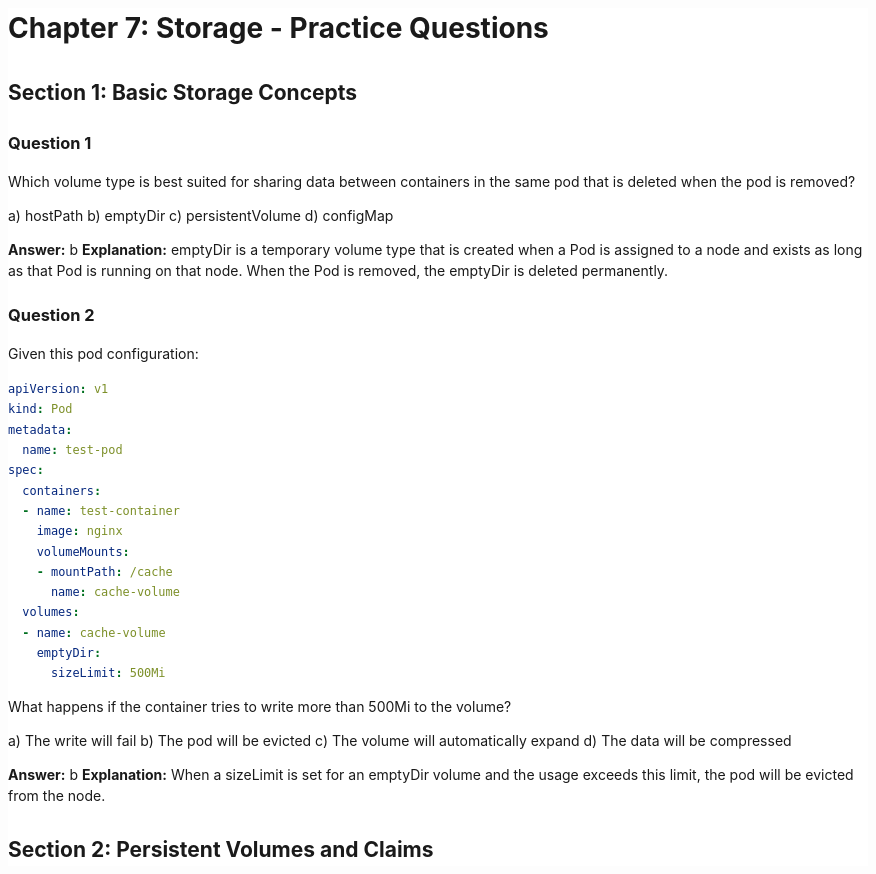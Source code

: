 # Chapter 7: Storage - Practice Questions

## Section 1: Basic Storage Concepts

### Question 1
Which volume type is best suited for sharing data between containers in the same pod that is deleted when the pod is removed?

a) hostPath
b) emptyDir
c) persistentVolume
d) configMap

**Answer:** b
**Explanation:** emptyDir is a temporary volume type that is created when a Pod is assigned to a node and exists as long as that Pod is running on that node. When the Pod is removed, the emptyDir is deleted permanently.

### Question 2
Given this pod configuration:
```yaml
apiVersion: v1
kind: Pod
metadata:
  name: test-pod
spec:
  containers:
  - name: test-container
    image: nginx
    volumeMounts:
    - mountPath: /cache
      name: cache-volume
  volumes:
  - name: cache-volume
    emptyDir:
      sizeLimit: 500Mi
```
What happens if the container tries to write more than 500Mi to the volume?

a) The write will fail
b) The pod will be evicted
c) The volume will automatically expand
d) The data will be compressed

**Answer:** b
**Explanation:** When a sizeLimit is set for an emptyDir volume and the usage exceeds this limit, the pod will be evicted from the node.

## Section 2: Persistent Volumes and Claims

